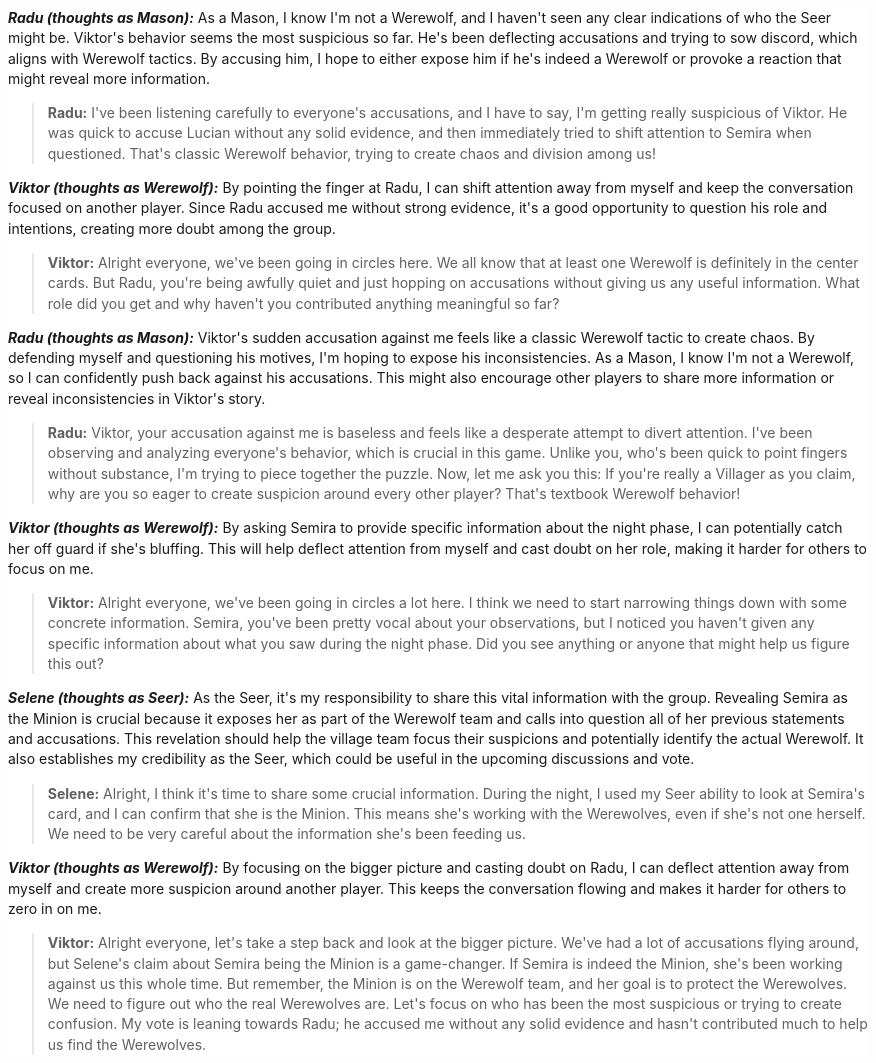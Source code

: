 
***Radu (thoughts as Mason):*** As a Mason, I know I'm not a Werewolf, and I haven't seen any clear indications of who the Seer might be. Viktor's behavior seems the most suspicious so far. He's been deflecting accusations and trying to sow discord, which aligns with Werewolf tactics. By accusing him, I hope to either expose him if he's indeed a Werewolf or provoke a reaction that might reveal more information.
> **Radu:** I've been listening carefully to everyone's accusations, and I have to say, I'm getting really suspicious of Viktor. He was quick to accuse Lucian without any solid evidence, and then immediately tried to shift attention to Semira when questioned. That's classic Werewolf behavior, trying to create chaos and division among us!


***Viktor (thoughts as Werewolf):*** By pointing the finger at Radu, I can shift attention away from myself and keep the conversation focused on another player. Since Radu accused me without strong evidence, it's a good opportunity to question his role and intentions, creating more doubt among the group.
> **Viktor:** Alright everyone, we've been going in circles here. We all know that at least one Werewolf is definitely in the center cards. But Radu, you're being awfully quiet and just hopping on accusations without giving us any useful information. What role did you get and why haven't you contributed anything meaningful so far?


***Radu (thoughts as Mason):*** Viktor's sudden accusation against me feels like a classic Werewolf tactic to create chaos. By defending myself and questioning his motives, I'm hoping to expose his inconsistencies. As a Mason, I know I'm not a Werewolf, so I can confidently push back against his accusations. This might also encourage other players to share more information or reveal inconsistencies in Viktor's story.
> **Radu:** Viktor, your accusation against me is baseless and feels like a desperate attempt to divert attention. I've been observing and analyzing everyone's behavior, which is crucial in this game. Unlike you, who's been quick to point fingers without substance, I'm trying to piece together the puzzle. Now, let me ask you this: If you're really a Villager as you claim, why are you so eager to create suspicion around every other player? That's textbook Werewolf behavior!


***Viktor (thoughts as Werewolf):*** By asking Semira to provide specific information about the night phase, I can potentially catch her off guard if she's bluffing. This will help deflect attention from myself and cast doubt on her role, making it harder for others to focus on me.
> **Viktor:** Alright everyone, we've been going in circles a lot here. I think we need to start narrowing things down with some concrete information. Semira, you've been pretty vocal about your observations, but I noticed you haven't given any specific information about what you saw during the night phase. Did you see anything or anyone that might help us figure this out?


***Selene (thoughts as Seer):*** As the Seer, it's my responsibility to share this vital information with the group. Revealing Semira as the Minion is crucial because it exposes her as part of the Werewolf team and calls into question all of her previous statements and accusations. This revelation should help the village team focus their suspicions and potentially identify the actual Werewolf. It also establishes my credibility as the Seer, which could be useful in the upcoming discussions and vote.
> **Selene:** Alright, I think it's time to share some crucial information. During the night, I used my Seer ability to look at Semira's card, and I can confirm that she is the Minion. This means she's working with the Werewolves, even if she's not one herself. We need to be very careful about the information she's been feeding us.


***Viktor (thoughts as Werewolf):*** By focusing on the bigger picture and casting doubt on Radu, I can deflect attention away from myself and create more suspicion around another player. This keeps the conversation flowing and makes it harder for others to zero in on me.
> **Viktor:** Alright everyone, let's take a step back and look at the bigger picture. We've had a lot of accusations flying around, but Selene's claim about Semira being the Minion is a game-changer. If Semira is indeed the Minion, she's been working against us this whole time. But remember, the Minion is on the Werewolf team, and her goal is to protect the Werewolves. We need to figure out who the real Werewolves are. Let's focus on who has been the most suspicious or trying to create confusion. My vote is leaning towards Radu; he accused me without any solid evidence and hasn't contributed much to help us find the Werewolves.
